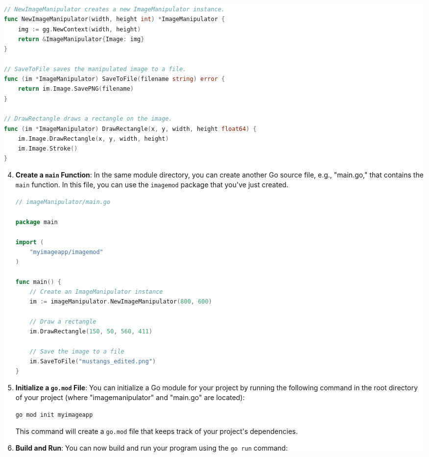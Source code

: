    ```go
   // NewImageManipulator creates a new ImageManipulator instance.
   func NewImageManipulator(width, height int) *ImageManipulator {
       img := gg.NewContext(width, height)
       return &ImageManipulator{Image: img}
   }

   // SaveToFile saves the manipulated image to a file.
   func (im *ImageManipulator) SaveToFile(filename string) error {
       return im.Image.SavePNG(filename)
   }

   // DrawRectangle draws a rectangle on the image.
   func (im *ImageManipulator) DrawRectangle(x, y, width, height float64) {
       im.Image.DrawRectangle(x, y, width, height)
       im.Image.Stroke()
   }
   ```

4. **Create a `main` Function**:
   In the same module directory, you can create another Go source file, e.g., "main.go," that contains the `main` function. In this file, you can use the `imagemod` package that you've just created.

   ```go
   // imageManipulator/main.go

   package main

   import (
       "myimageapp/imagemod"
   )

   func main() {
       // Create an ImageManipulator instance
       im := imageManipulator.NewImageManipulator(800, 600)

       // Draw a rectangle
       im.DrawRectangle(150, 50, 560, 411)

       // Save the image to a file
       im.SaveToFile("mustangs_edited.png")
   }
   ```

5. **Initialize a `go.mod` File**:
   You can initialize a Go module for your project by running the following command in the root directory of your project (where "imagemanipulator" and "main.go" are located):

   ```bash
   go mod init myimageapp
   ```

   This command will create a `go.mod` file that keeps track of your project's dependencies.

6. **Build and Run**:
   You can now build and run your program using the `go run` command:
